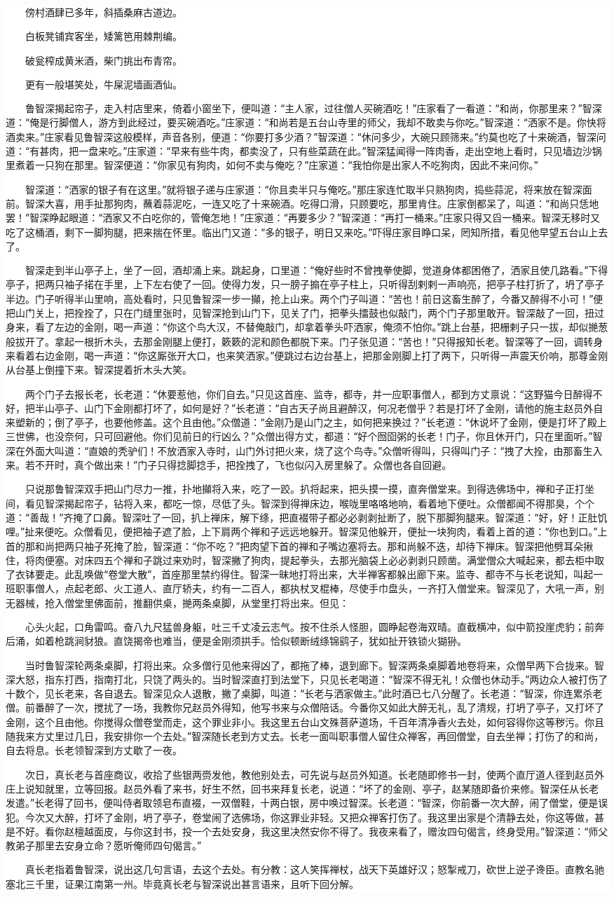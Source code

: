 　　傍村酒肆已多年，斜插桑麻古道边。

　　白板凳铺宾客坐，矮篱笆用棘荆编。

　　破瓮榨成黄米酒，柴门挑出布青帘。

　　更有一般堪笑处，牛屎泥墙画酒仙。

　　鲁智深揭起帘子，走入村店里来，倚着小窗坐下，便叫道：“主人家，过往僧人买碗酒吃！”庄家看了一看道：“和尚，你那里来？”智深道：“俺是行脚僧人，游方到此经过，要买碗酒吃。”庄家道：“和尚若是五台山寺里的师父，我却不敢卖与你吃。”智深道：“洒家不是。你快将酒卖来。”庄家看见鲁智深这般模样，声音各别，便道：“你要打多少酒？”智深道：“休问多少，大碗只顾筛来。”约莫也吃了十来碗酒，智深问道：“有甚肉，把一盘来吃。”庄家道：“早来有些牛肉，都卖没了，只有些菜蔬在此。”智深猛闻得一阵肉香，走出空地上看时，只见墙边沙锅里煮着一只狗在那里。智深便道：“你家见有狗肉，如何不卖与俺吃？”庄家道：“我怕你是出家人不吃狗肉，因此不来问你。”

　　智深道：“洒家的银子有在这里。”就将银子递与庄家道：“你且卖半只与俺吃。”那庄家连忙取半只熟狗肉，捣些蒜泥，将来放在智深面前。智深大喜，用手扯那狗肉，蘸着蒜泥吃，一连又吃了十来碗酒。吃得口滑，只顾要吃，那里肯住。庄家倒都呆了，叫道：“和尚只恁地罢！”智深睁起眼道：“洒家又不白吃你的，管俺怎地！”庄家道：“再要多少？”智深道：“再打一桶来。”庄家只得又舀一桶来。智深无移时又吃了这桶酒，剩下一脚狗腿，把来揣在怀里。临出门又道：“多的银子，明日又来吃。”吓得庄家目睁口呆，罔知所措，看见他早望五台山上去了。

　　智深走到半山亭子上，坐了一回，酒却涌上来。跳起身，口里道：“俺好些时不曾拽拳使脚，觉道身体都困倦了，洒家且使几路看。”下得亭子，把两只袖子掿在手里，上下左右使了一回。使得力发，只一膀子搧在亭子柱上，只听得刮剌剌一声响亮，把亭子柱打折了，坍了亭子半边。门子听得半山里响，高处看时，只见鲁智深一步一攧，抢上山来。两个门子叫道：“苦也！前日这畜生醉了，今番又醉得不小可！”便把山门关上，把拴拴了，只在门缝里张时，见智深抢到山门下，见关了门，把拳头擂鼓也似敲门，两个门子那里敢开。智深敲了一回，扭过身来，看了左边的金刚，喝一声道：“你这个鸟大汉，不替俺敲门，却拿着拳头吓洒家，俺须不怕你。”跳上台基，把栅剌子只一拔，却似撧葱般拔开了。拿起一根折木头，去那金刚腿上便打，簌簌的泥和颜色都脱下来。门子张见道：“苦也！”只得报知长老。智深等了一回，调转身来看着右边金刚，喝一声道：“你这厮张开大口，也来笑洒家。”便跳过右边台基上，把那金刚脚上打了两下，只听得一声震天价响，那尊金刚从台基上倒撞下来。智深提着折木头大笑。

　　两个门子去报长老，长老道：“休要惹他，你们自去。”只见这首座、监寺，都寺，并一应职事僧人，都到方丈禀说：“这野猫今日醉得不好，把半山亭子、山门下金刚都打坏了，如何是好？”长老道：“自古天子尚且避醉汉，何况老僧乎？若是打坏了金刚，请他的施主赵员外自来塑新的；倒了亭子，也要他修盖。这个且由他。”众僧道：“金刚乃是山门之主，如何把来换过？”长老道：“休说坏了金刚，便是打坏了殿上三世佛，也没奈何，只可回避他。你们见前日的行凶么？”众僧出得方丈，都道：“好个囫囵粥的长老！门子，你且休开门，只在里面听。”智深在外面大叫道：“直娘的秃驴们！不放洒家入寺时，山门外讨把火来，烧了这个鸟寺。”众僧听得叫，只得叫门子：“拽了大拴，由那畜生入来。若不开时，真个做出来！”门子只得捻脚捻手，把拴拽了，飞也似闪入房里躲了。众僧也各自回避。

　　只说那鲁智深双手把山门尽力一推，扑地攧将入来，吃了一跤。扒将起来，把头摸一摸，直奔僧堂来。到得选佛场中，禅和子正打坐间，看见智深揭起帘子，钻将入来，都吃一惊，尽低了头。智深到得禅床边，喉咙里咯咯地响，看着地下便吐。众僧都闻不得那臭，个个道：“善哉！”齐掩了口鼻。智深吐了一回，扒上禅床，解下绦，把直裰带子都必必剥剥扯断了，脱下那脚狗腿来。智深道：“好，好！正肚饥哩。”扯来便吃。众僧看见，便把袖子遮了脸，上下肩两个禅和子远远地躲开。智深见他躲开，便扯一块狗肉，看着上首的道：“你也到口。”上首的那和尚把两只袖子死掩了脸，智深道：“你不吃？”把肉望下首的禅和子嘴边塞将去。那和尚躲不迭，却待下禅床。智深把他劈耳朵揪住，将肉便塞。对床四五个禅和子跳过来劝时，智深撇了狗肉，提起拳头，去那光脑袋上必必剥剥只顾凿。满堂僧众大喊起来，都去柜中取了衣钵要走。此乱唤做“卷堂大散”，首座那里禁约得住。智深一昧地打将出来，大半禅客都躲出廊下来。监寺、都寺不与长老说知，叫起一班职事僧人，点起老郎、火工道人、直厅轿夫，约有一二百人，都执杖叉棍棒，尽使手巾盘头，一齐打入僧堂来。智深见了，大吼一声，别无器械，抢入僧堂里佛面前，推翻供桌，撧两条桌脚，从堂里打将出来。但见：

　　心头火起，口角雷鸣。奋八九尺猛兽身躯，吐三千丈凌云志气。按不住杀人怪胆，圆睁起卷海双晴。直截横冲，似中箭投崖虎豹；前奔后涌，如着枪跳涧豺狼。直饶揭帝也难当，便是金刚须拱手。恰似顿断绒绦锦鹞子，犹如扯开铁锁火猢狲。

　　当时鲁智深轮两条桌脚，打将出来。众多僧行见他来得凶了，都拖了棒，退到廊下。智深两条桌脚着地卷将来，众僧早两下合拢来。智深大怒，指东打西，指南打北，只饶了两头的。当时智深直打到法堂下，只见长老喝道：“智深不得无礼！众僧也休动手。”两边众人被打伤了十数个，见长老来，各自退去。智深见众人退散，撇了桌脚，叫道：“长老与洒家做主。”此时酒已七八分醒了。长老道：“智深，你连累杀老僧。前番醉了一次，搅扰了一场，我教你兄赵员外得知，他写书来与众僧陪话。今番你又如此大醉无礼，乱了清规，打坍了亭子，又打坏了金刚，这个且由他。你搅得众僧卷堂而走，这个罪业非小。我这里五台山文殊菩萨道场，千百年清净香火去处，如何容得你这等秽污。你且随我来方丈里过几日，我安排你一个去处。”智深随长老到方丈去。长老一面叫职事僧人留住众禅客，再回僧堂，自去坐禅；打伤了的和尚，自去将息。长老领智深到方丈歇了一夜。

　　次日，真长老与首座商议，收拾了些银两赍发他，教他别处去，可先说与赵员外知道。长老随即修书一封，使两个直厅道人径到赵员外庄上说知就里，立等回报。赵员外看了来书，好生不然，回书来拜复长老，说道：“坏了的金刚、亭子，赵某随即备价来修。智深任从长老发遣。”长老得了回书，便叫侍者取领皂布直裰，一双僧鞋，十两白银，房中唤过智深。长老道：“智深，你前番一次大醉，闹了僧堂，便是误犯。今次又大醉，打坏了金刚，坍了亭子，卷堂闹了选佛场，你这罪业非轻。又把众禅客打伤了。我这里出家是个清静去处，你这等做，甚是不好。看你赵檀越面皮，与你这封书，投一个去处安身，我这里决然安你不得了。我夜来看了，赠汝四句偈言，终身受用。”智深道：“师父教弟子那里去安身立命？愿听俺师四句偈言。”

　　真长老指着鲁智深，说出这几句言语，去这个去处。有分教：这人笑挥禅杖，战天下英雄好汉；怒掣戒刀，砍世上逆子谗臣。直教名驰塞北三千里，证果江南第一州。毕竟真长老与智深说出甚言语来，且听下回分解。